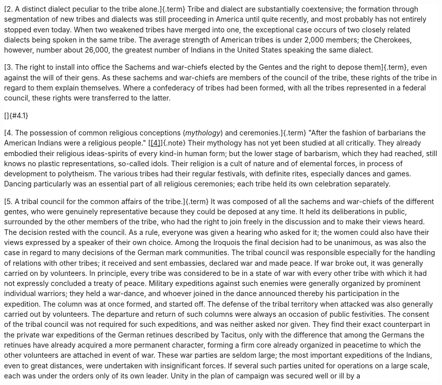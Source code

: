 [2. A distinct dialect peculiar to the tribe alone.]{.term} Tribe and
dialect are substantially coextensive; the formation through
segmentation of new tribes and dialects was still proceeding in America
until quite recently, and most probably has not entirely stopped even
today. When two weakened tribes have merged into one, the exceptional
case occurs of two closely related dialects being spoken in the same
tribe. The average strength of American tribes is under 2,000 members;
the Cherokees, however, number about 26,000, the greatest number of
Indians in the United States speaking the same dialect.

[3. The right to install into office the Sachems and war-chiefs elected
by the Gentes and the right to depose them]{.term}, even against the
will of their gens. As these sachems and war-chiefs are members of the
council of the tribe, these rights of the tribe in regard to them
explain themselves. Where a confederacy of tribes had been formed, with
all the tribes represented in a federal council, these rights were
transferred to the latter.

[]{#4.1}

[4. The possession of common religious conceptions (*mythology*) and
ceremonies.]{.term} "After the fashion of barbarians the American
Indians were a religious people." [[\[4\]](#4)]{.note} Their mythology
has not yet been studied at all critically. They already embodied their
religious ideas-spirits of every kind-in human form; but the lower stage
of barbarism, which they had reached, still knows no plastic
representations, so-called idols. Their religion is a cult of nature and
of elemental forces, in process of development to polytheism. The
various tribes had their regular festivals, with definite rites,
especially dances and games. Dancing particularly was an essential part
of all religious ceremonies; each tribe held its own celebration
separately.

[5. A tribal council for the common affairs of the tribe.]{.term} It was
composed of all the sachems and war-chiefs of the different gentes, who
were genuinely representative because they could be deposed at any time.
It held its deliberations in public, surrounded by the other members of
the tribe, who had the right to join freely in the discussion and to
make their views heard. The decision rested with the council. As a rule,
everyone was given a hearing who asked for it; the women could also have
their views expressed by a speaker of their own choice. Among the
Iroquois the final decision had to be unanimous, as was also the case in
regard to many decisions of the German mark communities. The tribal
council was responsible especially for the handling of relations with
other tribes; it received and sent embassies, declared war and made
peace. If war broke out, it was generally carried on by volunteers. In
principle, every tribe was considered to be in a state of war with every
other tribe with which it had not expressly concluded a treaty of peace.
Military expeditions against such enemies were generally organized by
prominent individual warriors; they held a war-dance, and whoever joined
in the dance announced thereby his participation in the expedition. The
column was at once formed, and started off. The defense of the tribal
territory when attacked was also generally carried out by volunteers.
The departure and return of such columns were always an occasion of
public festivities. The consent of the tribal council was not required
for such expeditions, and was neither asked nor given. They find their
exact counterpart in the private war expeditions of the German retinues
described by Tacitus, only with the difference that among the Germans
the retinues have already acquired a more permanent character, forming a
firm core already organized in peacetime to which the other volunteers
are attached in event of war. These war parties are seldom large; the
most important expeditions of the Indians, even to great distances, were
undertaken with insignificant forces. If several such parties united for
operations on a large scale, each was under the orders only of its own
leader. Unity in the plan of campaign was secured well or ill by a